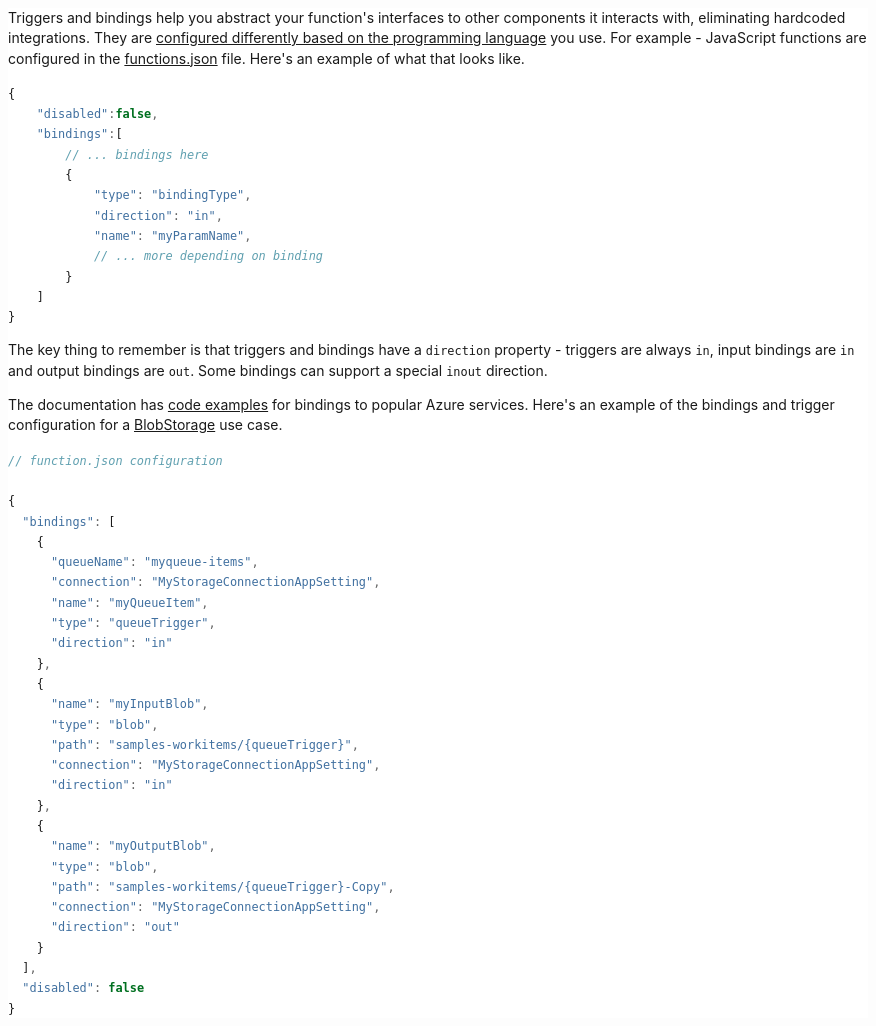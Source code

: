 Triggers and bindings help you abstract your function's interfaces to other components it interacts with, eliminating hardcoded integrations. They are [configured differently based on the programming language](https://docs.microsoft.com/en-us/azure/azure-functions/functions-triggers-bindings?tabs=csharp#trigger-and-binding-definitions&WT.mc_id=javascript-74010-ninarasi ) you use. For example - JavaScript functions are configured in the [functions.json](https://docs.microsoft.com/en-us/azure/azure-functions/functions-reference?tabs=blob#function-code?WT.mc_id=javascript-74010-ninarasi ) file. Here's an example of what that looks like.


```js
{
    "disabled":false,
    "bindings":[
        // ... bindings here
        {
            "type": "bindingType",
            "direction": "in",
            "name": "myParamName",
            // ... more depending on binding
        }
    ]
}
```

The key thing to remember is that triggers and bindings have a `direction` property - triggers are always `in`, input bindings are `in` and output bindings are `out`. Some bindings can support a special `inout` direction. 

The documentation has [code examples](https://docs.microsoft.com/en-us/azure/azure-functions/functions-triggers-bindings?tabs=javascript#supported-bindings&WT.mc_id=javascript-74010-ninarasi ) for bindings to popular Azure services. Here's an example of the bindings and trigger configuration for a [BlobStorage](https://docs.microsoft.com/en-us/azure/azure-functions/functions-bindings-storage-blob-input?tabs=in-process%2Cextensionv5&pivots=programming-language-javascript#example&WT.mc_id=javascript-74010-ninarasi ) use case.

```js
// function.json configuration

{
  "bindings": [
    {
      "queueName": "myqueue-items",
      "connection": "MyStorageConnectionAppSetting",
      "name": "myQueueItem",
      "type": "queueTrigger",
      "direction": "in"
    },
    {
      "name": "myInputBlob",
      "type": "blob",
      "path": "samples-workitems/{queueTrigger}",
      "connection": "MyStorageConnectionAppSetting",
      "direction": "in"
    },
    {
      "name": "myOutputBlob",
      "type": "blob",
      "path": "samples-workitems/{queueTrigger}-Copy",
      "connection": "MyStorageConnectionAppSetting",
      "direction": "out"
    }
  ],
  "disabled": false
}
```